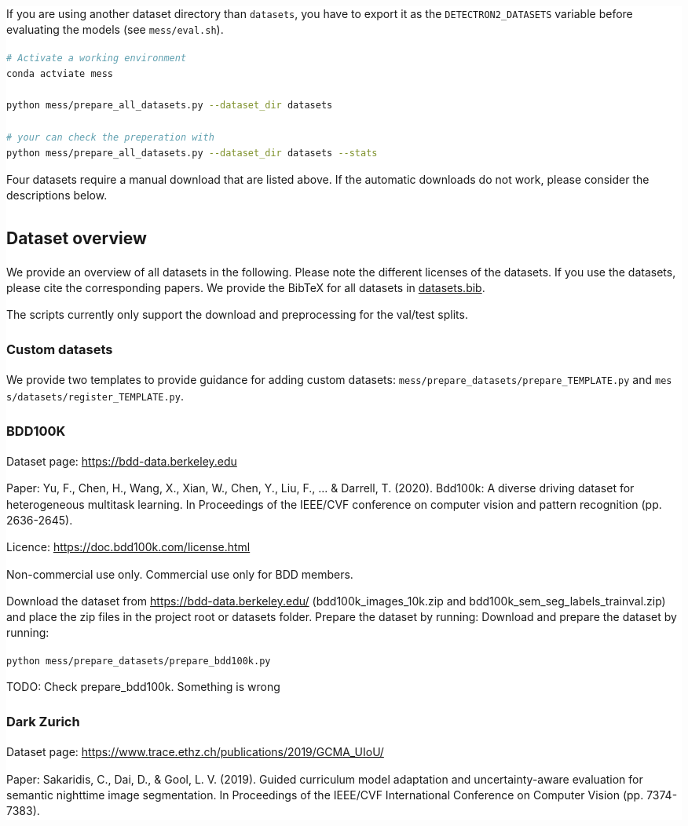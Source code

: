 If you are using another dataset directory than `datasets`, you have to export it as the `DETECTRON2_DATASETS` variable before evaluating the models (see `mess/eval.sh`).
```bash
# Activate a working environment
conda actviate mess

python mess/prepare_all_datasets.py --dataset_dir datasets

# your can check the preperation with
python mess/prepare_all_datasets.py --dataset_dir datasets --stats
```

Four datasets require a manual download that are listed above.
If the automatic downloads do not work, please consider the descriptions below.

## Dataset overview
We provide an overview of all datasets in the following. Please note the different licenses of the datasets. 
If you use the datasets, please cite the corresponding papers. 
We provide the BibTeX for all datasets in [datasets.bib](datasets.bib).

The scripts currently only support the download and preprocessing for the val/test splits.

### Custom datasets

We provide two templates to provide guidance for adding custom datasets: `mess/prepare_datasets/prepare_TEMPLATE.py` and `mess/datasets/register_TEMPLATE.py`.

### BDD100K

Dataset page: https://bdd-data.berkeley.edu

Paper: Yu, F., Chen, H., Wang, X., Xian, W., Chen, Y., Liu, F., ... & Darrell, T. (2020). Bdd100k: A diverse driving dataset for heterogeneous multitask learning. In Proceedings of the IEEE/CVF conference on computer vision and pattern recognition (pp. 2636-2645).

Licence: https://doc.bdd100k.com/license.html

Non-commercial use only. Commercial use only for BDD members.

Download the dataset from https://bdd-data.berkeley.edu/ (bdd100k_images_10k.zip and bdd100k_sem_seg_labels_trainval.zip) and place the zip files in the project root or datasets folder. Prepare the dataset by running:
Download and prepare the dataset by running:
```sh
python mess/prepare_datasets/prepare_bdd100k.py
```

TODO: Check prepare_bdd100k. Something is wrong

### Dark Zurich

Dataset page: https://www.trace.ethz.ch/publications/2019/GCMA_UIoU/

Paper: Sakaridis, C., Dai, D., & Gool, L. V. (2019). Guided curriculum model adaptation and uncertainty-aware evaluation for semantic nighttime image segmentation. In Proceedings of the IEEE/CVF International Conference on Computer Vision (pp. 7374-7383).
